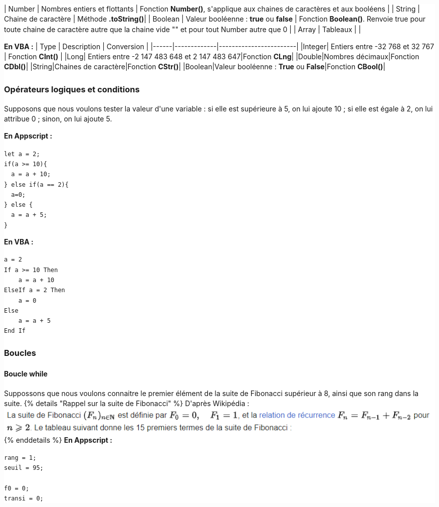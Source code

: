 | Number | Nombres entiers et flottants | Fonction **Number()**, s'applique aux chaines de caractères et aux booléens |
| String | Chaine de caractère | Méthode **.toString()**|
| Boolean | Valeur booléenne : **true** ou **false** | Fonction **Boolean()**. Renvoie true pour toute chaine de caractère autre que la chaine vide "" et pour tout Number autre que 0 |
| Array | Tableaux | |

**En VBA :**
| Type | Description | Conversion |
|------|-------------|------------------------|
|Integer| Entiers entre -32 768 et 32 767 | Fonction **CInt()** |
|Long| Entiers entre -2 147 483 648 et 2 147 483 647|Fonction **CLng**|
|Double|Nombres décimaux|Fonction **CDbl()**|
|String|Chaines de caractère|Fonction **CStr()**|
|Boolean|Valeur booléenne : **True** ou **False**|Fonction **CBool()**|

### Opérateurs logiques et conditions
Supposons que nous voulons tester la valeur d'une variable : si elle est supérieure à 5, on lui ajoute 10 ; si elle est égale à 2, on lui attribue  0 ; sinon, on lui ajoute 5.

**En Appscript :**
```
let a = 2;
if(a >= 10){
  a = a + 10;
} else if(a == 2){
  a=0;
} else {
  a = a + 5;
}
```
**En VBA :**
```
a = 2
If a >= 10 Then
    a = a + 10
ElseIf a = 2 Then
    a = 0
Else
    a = a + 5
End If
```
### Boucles
#### Boucle while
Suppossons que nous voulons connaitre le premier élément de la suite de Fibonacci supérieur à 8, ainsi que son rang dans la suite.
{% details "Rappel sur la suite de Fibonacci" %}
D'après Wikipédia :
![Suite de Fibonacci](./Suite%20de%20Fibonacci.png)
{% enddetails %}
**En Appscript :**
```
rang = 1;
seuil = 95;

f0 = 0;
transi = 0;
```